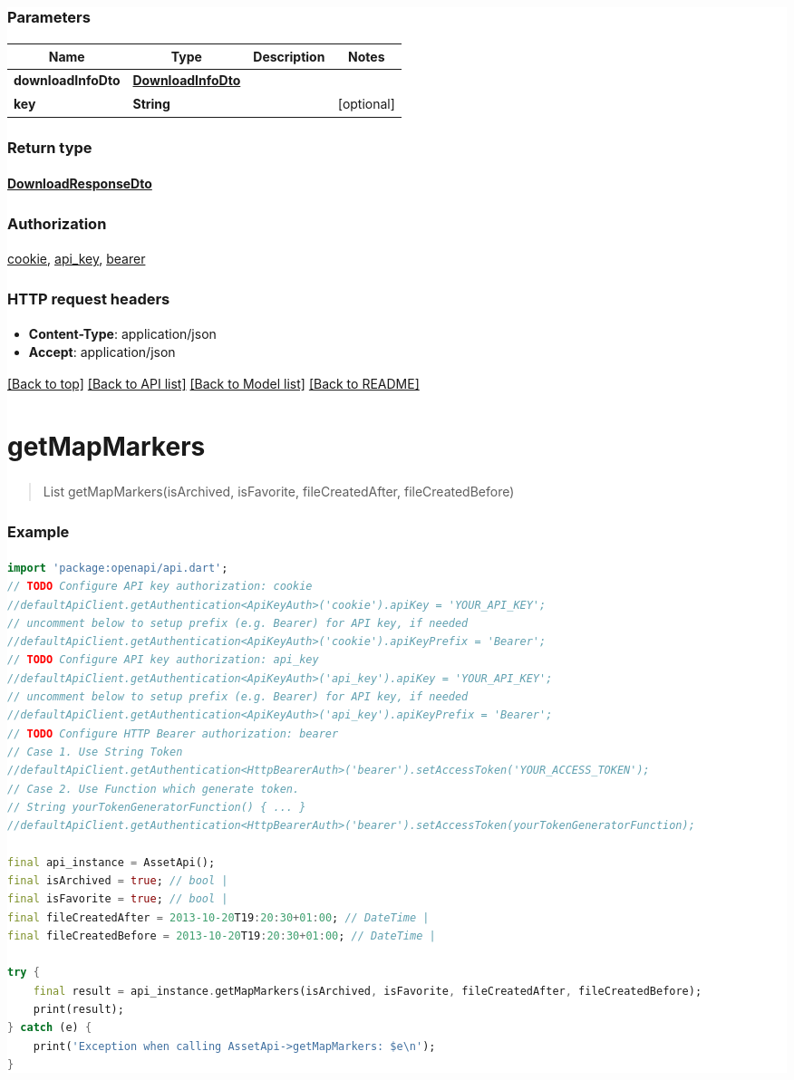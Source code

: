 ### Parameters

Name | Type | Description  | Notes
------------- | ------------- | ------------- | -------------
 **downloadInfoDto** | [**DownloadInfoDto**](DownloadInfoDto.md)|  | 
 **key** | **String**|  | [optional] 

### Return type

[**DownloadResponseDto**](DownloadResponseDto.md)

### Authorization

[cookie](../README.md#cookie), [api_key](../README.md#api_key), [bearer](../README.md#bearer)

### HTTP request headers

 - **Content-Type**: application/json
 - **Accept**: application/json

[[Back to top]](#) [[Back to API list]](../README.md#documentation-for-api-endpoints) [[Back to Model list]](../README.md#documentation-for-models) [[Back to README]](../README.md)

# **getMapMarkers**
> List<MapMarkerResponseDto> getMapMarkers(isArchived, isFavorite, fileCreatedAfter, fileCreatedBefore)



### Example
```dart
import 'package:openapi/api.dart';
// TODO Configure API key authorization: cookie
//defaultApiClient.getAuthentication<ApiKeyAuth>('cookie').apiKey = 'YOUR_API_KEY';
// uncomment below to setup prefix (e.g. Bearer) for API key, if needed
//defaultApiClient.getAuthentication<ApiKeyAuth>('cookie').apiKeyPrefix = 'Bearer';
// TODO Configure API key authorization: api_key
//defaultApiClient.getAuthentication<ApiKeyAuth>('api_key').apiKey = 'YOUR_API_KEY';
// uncomment below to setup prefix (e.g. Bearer) for API key, if needed
//defaultApiClient.getAuthentication<ApiKeyAuth>('api_key').apiKeyPrefix = 'Bearer';
// TODO Configure HTTP Bearer authorization: bearer
// Case 1. Use String Token
//defaultApiClient.getAuthentication<HttpBearerAuth>('bearer').setAccessToken('YOUR_ACCESS_TOKEN');
// Case 2. Use Function which generate token.
// String yourTokenGeneratorFunction() { ... }
//defaultApiClient.getAuthentication<HttpBearerAuth>('bearer').setAccessToken(yourTokenGeneratorFunction);

final api_instance = AssetApi();
final isArchived = true; // bool | 
final isFavorite = true; // bool | 
final fileCreatedAfter = 2013-10-20T19:20:30+01:00; // DateTime | 
final fileCreatedBefore = 2013-10-20T19:20:30+01:00; // DateTime | 

try {
    final result = api_instance.getMapMarkers(isArchived, isFavorite, fileCreatedAfter, fileCreatedBefore);
    print(result);
} catch (e) {
    print('Exception when calling AssetApi->getMapMarkers: $e\n');
}
```
